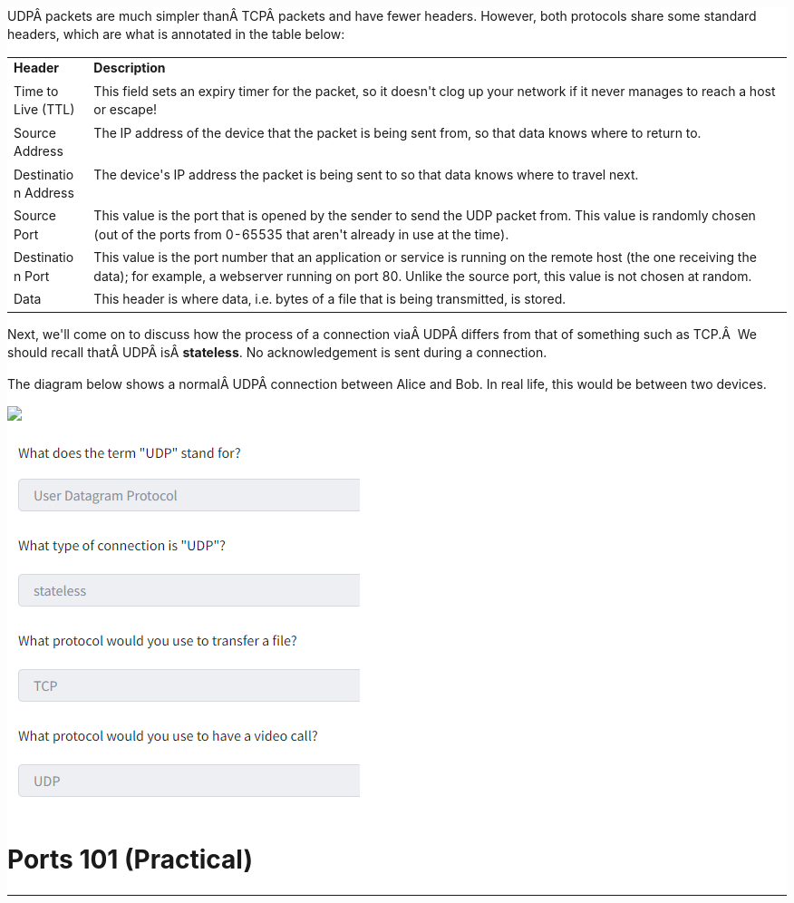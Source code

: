   

UDPÂ packets are much simpler thanÂ TCPÂ packets and have fewer headers. However, both protocols share some standard headers, which are what is annotated in the table below:

  

|   |   |
|---|---|
|**Header**|**Description**|
|Time to Live (TTL)|This field sets an expiry timer for the packet, so it doesn't clog up your network if it never manages to reach a host or escape!|
|Source Address|The IP address of the device that the packet is being sent from, so that data knows where to return to.|
|Destination Address|The device's IP address the packet is being sent to so that data knows where to travel next.|
|Source Port|This value is the port that is opened by the sender to send the UDP packet from. This value is randomly chosen (out of the ports from 0-65535 that aren't already in use at the time).|
|Destination Port|This value is the port number that an application or service is running on the remote host (the one receiving the data); for example, a webserver running on port 80. Unlike the source port, this value is not chosen at random.|
|Data|This header is where data, i.e. bytes of a file that is being transmitted, is stored.|

Next, we'll come on to discuss how the process of a connection viaÂ UDPÂ differs from that of something such as TCP.Â  We should recall thatÂ UDPÂ isÂ **stateless**. No acknowledgement is sent during a connection.

  

The diagram below shows a normalÂ UDPÂ connection between Alice and Bob. In real life, this would be between two devices.

![](https://tryhackme-images.s3.amazonaws.com/user-uploads/5de96d9ca744773ea7ef8c00/room-content/53d459ccda57e5fdea0dafe7e64ffe7c.svg)

![Pasted image 20241120175844.png](../../IMAGES/Pasted%20image%2020241120175844.png)

# Ports 101 (Practical)
---
